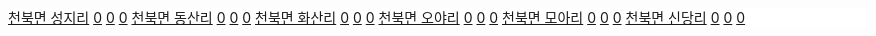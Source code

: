 
  <tr class="item">
    <td><a href="경상북도경주시천북면성지리">천북면 성지리</a></td>
    <td><a href="경상북도경주시천북면성지리">0</a></td>
    <td><a href="경상북도경주시천북면성지리">0</a></td>
    <td><a href="경상북도경주시천북면성지리">0</a></td>
  </tr>
    

  <tr class="item">
    <td><a href="경상북도경주시천북면동산리">천북면 동산리</a></td>
    <td><a href="경상북도경주시천북면동산리">0</a></td>
    <td><a href="경상북도경주시천북면동산리">0</a></td>
    <td><a href="경상북도경주시천북면동산리">0</a></td>
  </tr>
    

  <tr class="item">
    <td><a href="경상북도경주시천북면화산리">천북면 화산리</a></td>
    <td><a href="경상북도경주시천북면화산리">0</a></td>
    <td><a href="경상북도경주시천북면화산리">0</a></td>
    <td><a href="경상북도경주시천북면화산리">0</a></td>
  </tr>
    

  <tr class="item">
    <td><a href="경상북도경주시천북면오야리">천북면 오야리</a></td>
    <td><a href="경상북도경주시천북면오야리">0</a></td>
    <td><a href="경상북도경주시천북면오야리">0</a></td>
    <td><a href="경상북도경주시천북면오야리">0</a></td>
  </tr>
    

  <tr class="item">
    <td><a href="경상북도경주시천북면모아리">천북면 모아리</a></td>
    <td><a href="경상북도경주시천북면모아리">0</a></td>
    <td><a href="경상북도경주시천북면모아리">0</a></td>
    <td><a href="경상북도경주시천북면모아리">0</a></td>
  </tr>
    

  <tr class="item">
    <td><a href="경상북도경주시천북면신당리">천북면 신당리</a></td>
    <td><a href="경상북도경주시천북면신당리">0</a></td>
    <td><a href="경상북도경주시천북면신당리">0</a></td>
    <td><a href="경상북도경주시천북면신당리">0</a></td>
  </tr>
    


</table>


    